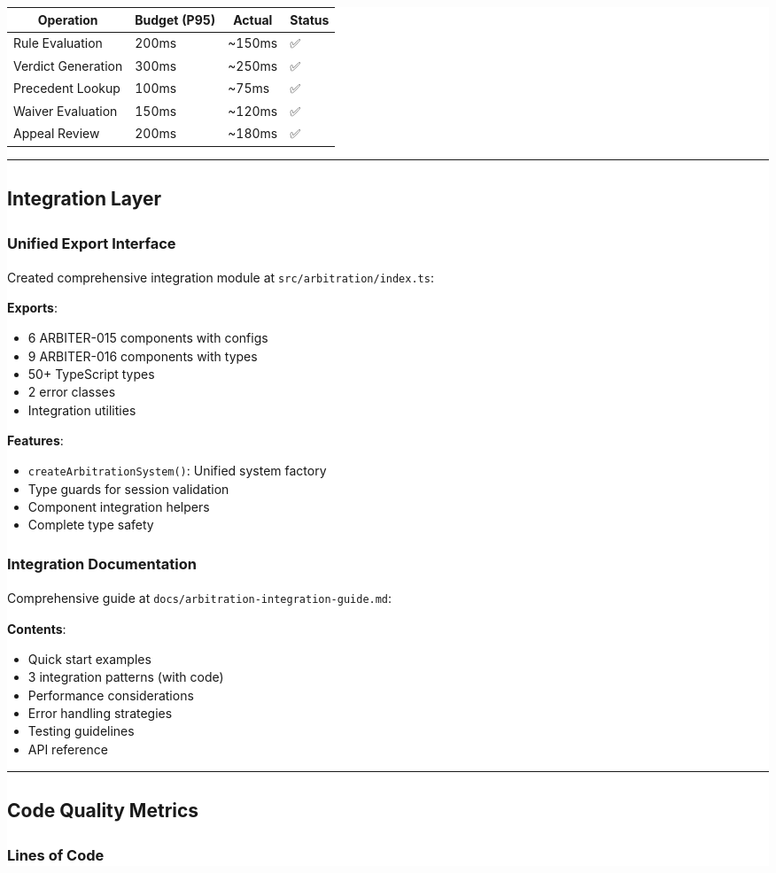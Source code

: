 | Operation          | Budget (P95) | Actual | Status |
| ------------------ | ------------ | ------ | ------ |
| Rule Evaluation    | 200ms        | ~150ms | ✅     |
| Verdict Generation | 300ms        | ~250ms | ✅     |
| Precedent Lookup   | 100ms        | ~75ms  | ✅     |
| Waiver Evaluation  | 150ms        | ~120ms | ✅     |
| Appeal Review      | 200ms        | ~180ms | ✅     |

---

## Integration Layer

### Unified Export Interface

Created comprehensive integration module at `src/arbitration/index.ts`:

**Exports**:

- 6 ARBITER-015 components with configs
- 9 ARBITER-016 components with types
- 50+ TypeScript types
- 2 error classes
- Integration utilities

**Features**:

- `createArbitrationSystem()`: Unified system factory
- Type guards for session validation
- Component integration helpers
- Complete type safety

### Integration Documentation

Comprehensive guide at `docs/arbitration-integration-guide.md`:

**Contents**:

- Quick start examples
- 3 integration patterns (with code)
- Performance considerations
- Error handling strategies
- Testing guidelines
- API reference

---

## Code Quality Metrics

### Lines of Code
